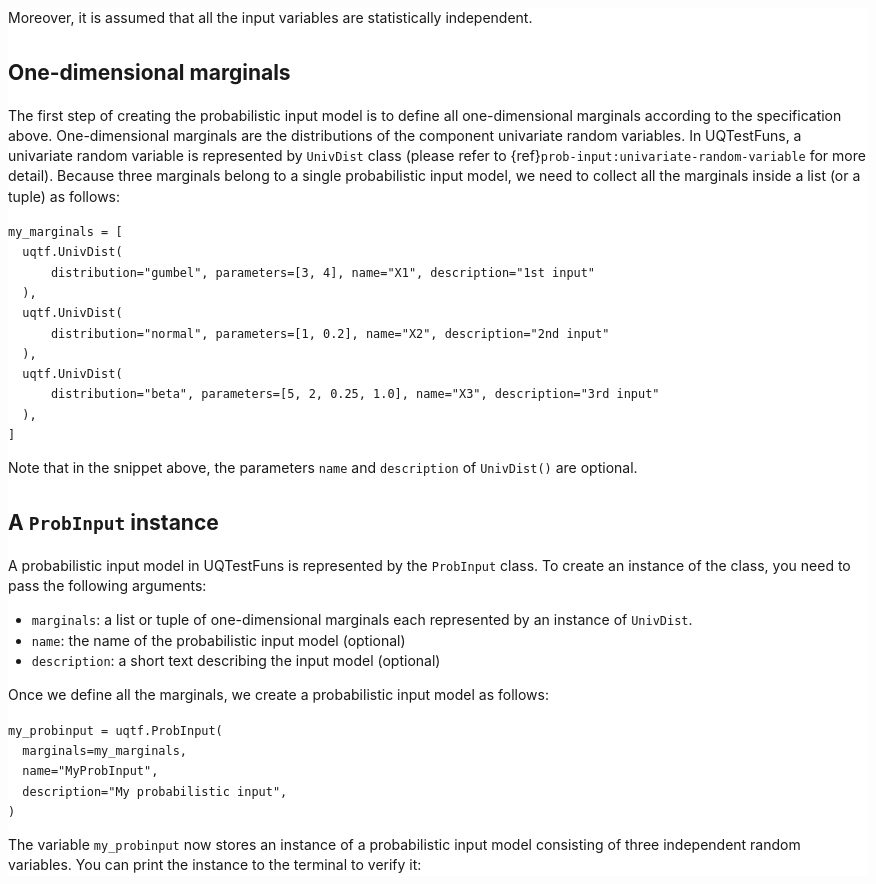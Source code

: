 Moreover, it is assumed that all the input variables are statistically independent.

## One-dimensional marginals

The first step of creating the probabilistic input model is to define
all one-dimensional marginals according to the specification above.
One-dimensional marginals are the distributions
of the component univariate random variables.
In UQTestFuns, a univariate random variable is represented by ``UnivDist`` class
(please refer to {ref}`prob-input:univariate-random-variable` for more detail).
Because three marginals belong to a single probabilistic input model,
we need to collect all the marginals inside a list (or a tuple) as follows:

```{code-cell} ipython3
my_marginals = [
  uqtf.UnivDist(
      distribution="gumbel", parameters=[3, 4], name="X1", description="1st input"
  ),
  uqtf.UnivDist(
      distribution="normal", parameters=[1, 0.2], name="X2", description="2nd input"
  ),
  uqtf.UnivDist(
      distribution="beta", parameters=[5, 2, 0.25, 1.0], name="X3", description="3rd input"
  ),
]
```

Note that in the snippet above,
the parameters `name` and `description` of `UnivDist()` are optional.

## A ``ProbInput`` instance

A probabilistic input model in UQTestFuns is represented by the ``ProbInput`` class.
To create an instance of the class, you need to pass the following arguments:

- `marginals`: a list or tuple of one-dimensional marginals each represented by an instance of ``UnivDist``.
- `name`: the name of the probabilistic input model (optional)
- `description`: a short text describing the input model (optional)

Once we define all the marginals,
we create a probabilistic input model as follows:

```{code-cell} ipython3
my_probinput = uqtf.ProbInput(
  marginals=my_marginals,
  name="MyProbInput",
  description="My probabilistic input",
)
```

The variable `my_probinput` now stores an instance of a probabilistic input model
consisting of three independent random variables.
You can print the instance to the terminal to verify it:
